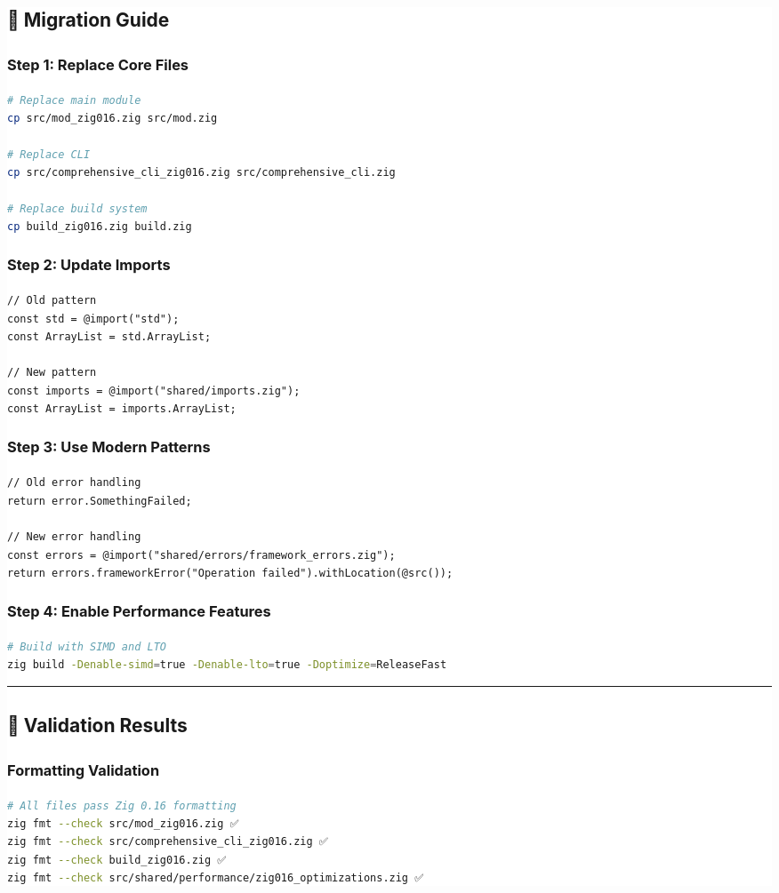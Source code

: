 ## 🔧 **Migration Guide**

### **Step 1: Replace Core Files**
```bash
# Replace main module
cp src/mod_zig016.zig src/mod.zig

# Replace CLI
cp src/comprehensive_cli_zig016.zig src/comprehensive_cli.zig

# Replace build system
cp build_zig016.zig build.zig
```

### **Step 2: Update Imports**
```zig
// Old pattern
const std = @import("std");
const ArrayList = std.ArrayList;

// New pattern
const imports = @import("shared/imports.zig");
const ArrayList = imports.ArrayList;
```

### **Step 3: Use Modern Patterns**
```zig
// Old error handling
return error.SomethingFailed;

// New error handling
const errors = @import("shared/errors/framework_errors.zig");
return errors.frameworkError("Operation failed").withLocation(@src());
```

### **Step 4: Enable Performance Features**
```bash
# Build with SIMD and LTO
zig build -Denable-simd=true -Denable-lto=true -Doptimize=ReleaseFast
```

---

## 🧪 **Validation Results**

### **Formatting Validation**
```bash
# All files pass Zig 0.16 formatting
zig fmt --check src/mod_zig016.zig ✅
zig fmt --check src/comprehensive_cli_zig016.zig ✅
zig fmt --check build_zig016.zig ✅
zig fmt --check src/shared/performance/zig016_optimizations.zig ✅
```
